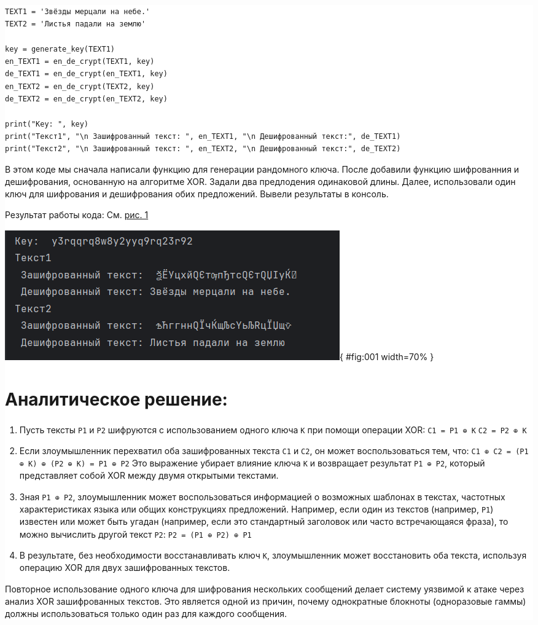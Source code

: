     TEXT1 = 'Звёзды мерцали на небе.'
    TEXT2 = 'Листья падали на землю'

    key = generate_key(TEXT1)
    en_TEXT1 = en_de_crypt(TEXT1, key)
    de_TEXT1 = en_de_crypt(en_TEXT1, key)
    en_TEXT2 = en_de_crypt(TEXT2, key)
    de_TEXT2 = en_de_crypt(en_TEXT2, key)

    print("Key: ", key)
    print("Текст1", "\n Зашифрованный текст: ", en_TEXT1, "\n Дешифрованный текст:", de_TEXT1)
    print("Текст2", "\n Зашифрованный текст: ", en_TEXT2, "\n Дешифрованный текст:", de_TEXT2)

В этом коде мы сначала написали функцию для генерации рандомного ключа. После добавили функцию шифрованния и дешифрования, основанную на алгоритме XOR. Задали два предлодения одинаковой длины. Далее, использовали один ключ для шифрования и дешифрования обих предложений. Вывели результаты в консоль. 

Результат работы кода: Cм. [рис. 1](#fig:001)

![Результат работы кода](1.png){ #fig:001 width=70% }

# Аналитическое решение:

1. Пусть тексты `P1` и `P2` шифруются с использованием одного ключа `K` при помощи операции XOR:
   `C1 = P1 ⊕ K`
   `C2 = P2 ⊕ K`

2. Если злоумышленник перехватил оба зашифрованных текста `C1` и `C2`, он может воспользоваться тем, что:
   `C1 ⊕ C2 = (P1 ⊕ K) ⊕ (P2 ⊕ K) = P1 ⊕ P2`
   Это выражение убирает влияние ключа `K` и возвращает результат `P1 ⊕ P2`, который представляет собой XOR между двумя открытыми текстами.

3. Зная `P1 ⊕ P2`, злоумышленник может воспользоваться информацией о возможных шаблонах в текстах, частотных характеристиках языка или общих конструкциях предложений. Например, если один из текстов (например, `P1`) известен или может быть угадан (например, если это стандартный заголовок или часто встречающаяся фраза), то можно вычислить другой текст `P2`:
   `P2 = (P1 ⊕ P2) ⊕ P1`

4. В результате, без необходимости восстанавливать ключ `K`, злоумышленник может восстановить оба текста, используя операцию XOR для двух зашифрованных текстов.

Повторное использование одного ключа для шифрования нескольких сообщений делает систему уязвимой к атаке через анализ XOR зашифрованных текстов. Это является одной из причин, почему однократные блокноты (одноразовые гаммы) должны использоваться только один раз для каждого сообщения.
